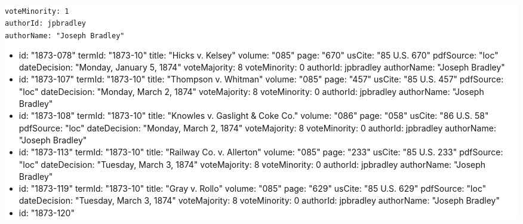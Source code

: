     voteMinority: 1
    authorId: jpbradley
    authorName: "Joseph Bradley"
  - id: "1873-078"
    termId: "1873-10"
    title: "Hicks v. Kelsey"
    volume: "085"
    page: "670"
    usCite: "85 U.S. 670"
    pdfSource: "loc"
    dateDecision: "Monday, January 5, 1874"
    voteMajority: 8
    voteMinority: 0
    authorId: jpbradley
    authorName: "Joseph Bradley"
  - id: "1873-107"
    termId: "1873-10"
    title: "Thompson v. Whitman"
    volume: "085"
    page: "457"
    usCite: "85 U.S. 457"
    pdfSource: "loc"
    dateDecision: "Monday, March 2, 1874"
    voteMajority: 8
    voteMinority: 0
    authorId: jpbradley
    authorName: "Joseph Bradley"
  - id: "1873-108"
    termId: "1873-10"
    title: "Knowles v. Gaslight &amp; Coke Co."
    volume: "086"
    page: "058"
    usCite: "86 U.S. 58"
    pdfSource: "loc"
    dateDecision: "Monday, March 2, 1874"
    voteMajority: 8
    voteMinority: 0
    authorId: jpbradley
    authorName: "Joseph Bradley"
  - id: "1873-113"
    termId: "1873-10"
    title: "Railway Co. v. Allerton"
    volume: "085"
    page: "233"
    usCite: "85 U.S. 233"
    pdfSource: "loc"
    dateDecision: "Tuesday, March 3, 1874"
    voteMajority: 8
    voteMinority: 0
    authorId: jpbradley
    authorName: "Joseph Bradley"
  - id: "1873-119"
    termId: "1873-10"
    title: "Gray v. Rollo"
    volume: "085"
    page: "629"
    usCite: "85 U.S. 629"
    pdfSource: "loc"
    dateDecision: "Tuesday, March 3, 1874"
    voteMajority: 8
    voteMinority: 0
    authorId: jpbradley
    authorName: "Joseph Bradley"
  - id: "1873-120"
